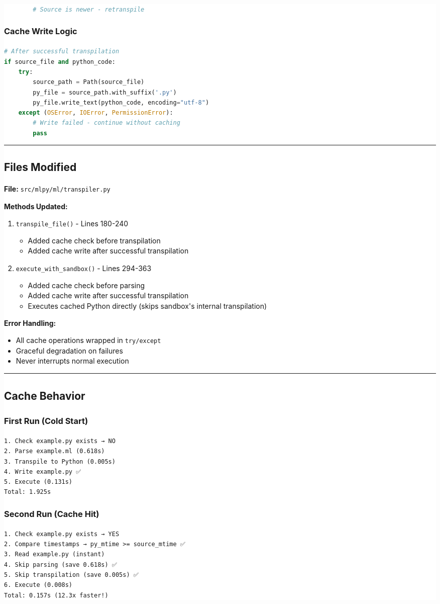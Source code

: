 ```python
        # Source is newer - retranspile
```

### Cache Write Logic
```python
# After successful transpilation
if source_file and python_code:
    try:
        source_path = Path(source_file)
        py_file = source_path.with_suffix('.py')
        py_file.write_text(python_code, encoding="utf-8")
    except (OSError, IOError, PermissionError):
        # Write failed - continue without caching
        pass
```

---

## Files Modified

**File:** `src/mlpy/ml/transpiler.py`

**Methods Updated:**
1. `transpile_file()` - Lines 180-240
   - Added cache check before transpilation
   - Added cache write after successful transpilation

2. `execute_with_sandbox()` - Lines 294-363
   - Added cache check before parsing
   - Added cache write after successful transpilation
   - Executes cached Python directly (skips sandbox's internal transpilation)

**Error Handling:**
- All cache operations wrapped in `try/except`
- Graceful degradation on failures
- Never interrupts normal execution

---

## Cache Behavior

### First Run (Cold Start)
```
1. Check example.py exists → NO
2. Parse example.ml (0.618s)
3. Transpile to Python (0.005s)
4. Write example.py ✅
5. Execute (0.131s)
Total: 1.925s
```

### Second Run (Cache Hit)
```
1. Check example.py exists → YES
2. Compare timestamps → py_mtime >= source_mtime ✅
3. Read example.py (instant)
4. Skip parsing (save 0.618s) ✅
5. Skip transpilation (save 0.005s) ✅
6. Execute (0.008s)
Total: 0.157s (12.3x faster!)
```
